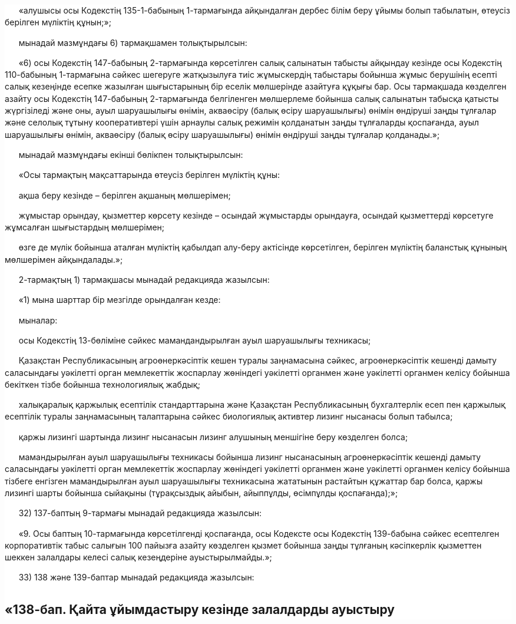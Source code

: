       «алушысы осы Кодекстің 135-1-бабының 1-тармағында айқындалған дербес білім беру ұйымы болып табылатын, өтеусiз берiлген мүлiктiң құнын;»;

      мынадай мазмұндағы 6) тармақшамен толықтырылсын:

      «6) осы Кодекстің 147-бабының 2-тармағында көрсетілген салық салынатын табысты айқындау кезінде осы Кодекстің 110-бабының 1-тармағына сәйкес шегеруге жатқызылуға тиіс жұмыскердің табыстары бойынша жұмыс берушінің есепті салық кезеңінде есепке жазылған шығыстарының бір еселік мөлшерінде азайтуға құқығы бар. Осы тармақшада көзделген азайту осы Кодекстің 147-бабының 2-тармағында белгіленген мөлшерлеме бойынша салық салынатын табысқа қатысты жүргізіледі және оны, ауыл шаруашылығы өнімін, акваөсіру (балық өсіру шаруашылығы) өнімін өндіруші заңды тұлғалар және селолық тұтыну кооперативтері үшін арнаулы салық режимін қолданатын заңды тұлғаларды қоспағанда, ауыл шаруашылығы өнімін, акваөсіру (балық өсіру шаруашылығы) өнімін өндіруші заңды тұлғалар қолданады.»;

      мынадай мазмұндағы екінші бөлікпен толықтырылсын:

      «Осы тармақтың мақсаттарында өтеусіз берілген мүліктің құны:

      ақша беру кезінде – берілген ақшаның мөлшерімен;

      жұмыстар орындау, қызметтер көрсету кезінде – осындай жұмыстарды орындауға, осындай қызметтерді көрсетуге жұмсалған шығыстардың мөлшерімен;

      өзге де мүлік бойынша аталған мүліктің қабылдап алу-беру актісінде көрсетілген, берілген мүліктің баланстық құнының мөлшерімен айқындалады.»;

      2-тармақтың 1) тармақшасы мынадай редакцияда жазылсын:

      «1) мына шарттар бір мезгілде орындалған кезде:

      мыналар:

      осы Кодекстің 13-бөліміне сәйкес мамандандырылған ауыл шаруашылығы техникасы;

      Қазақстан Республикасының агроөнеркәсіптік кешен туралы заңнамасына сәйкес, агроөнеркәсіптік кешенді дамыту саласындағы уәкілетті орган мемлекеттік жоспарлау жөніндегі уәкілетті органмен және уәкілетті органмен келісу бойынша бекіткен тізбе бойынша технологиялық жабдық;

      халықаралық қаржылық есептілік стандарттарына және Қазақстан Республикасының бухгалтерлік есеп пен қаржылық есептілік туралы заңнамасының талаптарына сәйкес биологиялық активтер лизинг нысанасы болып табылса;

      қаржы лизингі шартында лизинг нысанасын лизинг алушының меншігіне беру көзделген болса;

      мамандырылған ауыл шаруашылығы техникасы бойынша лизинг нысанасының агроөнеркәсіптік кешенді дамыту саласындағы уәкілетті орган мемлекеттік жоспарлау жөніндегі уәкілетті органмен және уәкілетті органмен келісу бойынша тізбеге енгізген мамандырылған ауыл шаруашылығы техникасына жататынын растайтын құжаттар бар болса, қаржы лизингі шарты бойынша сыйақыны (тұрақсыздық айыбын, айыппұлды, өсімпұлды қоспағанда);»;

      32) 137-баптың 9-тармағы мынадай редакцияда жазылсын:

      «9. Осы баптың 10-тармағында көрсетілгенді қоспағанда, осы Кодексте осы Кодекстің 139-бабына сәйкес есептелген корпоративтік табыс салығын 100 пайызға азайту көзделген қызмет бойынша заңды тұлғаның кәсіпкерлік қызметтен шеккен залалдары келесі салық кезеңдеріне ауыстырылмайды.»;

      33) 138 және 139-баптар мынадай редакцияда жазылсын:

## «138-бап. Қайта ұйымдастыру кезінде залалдарды ауыстыру
